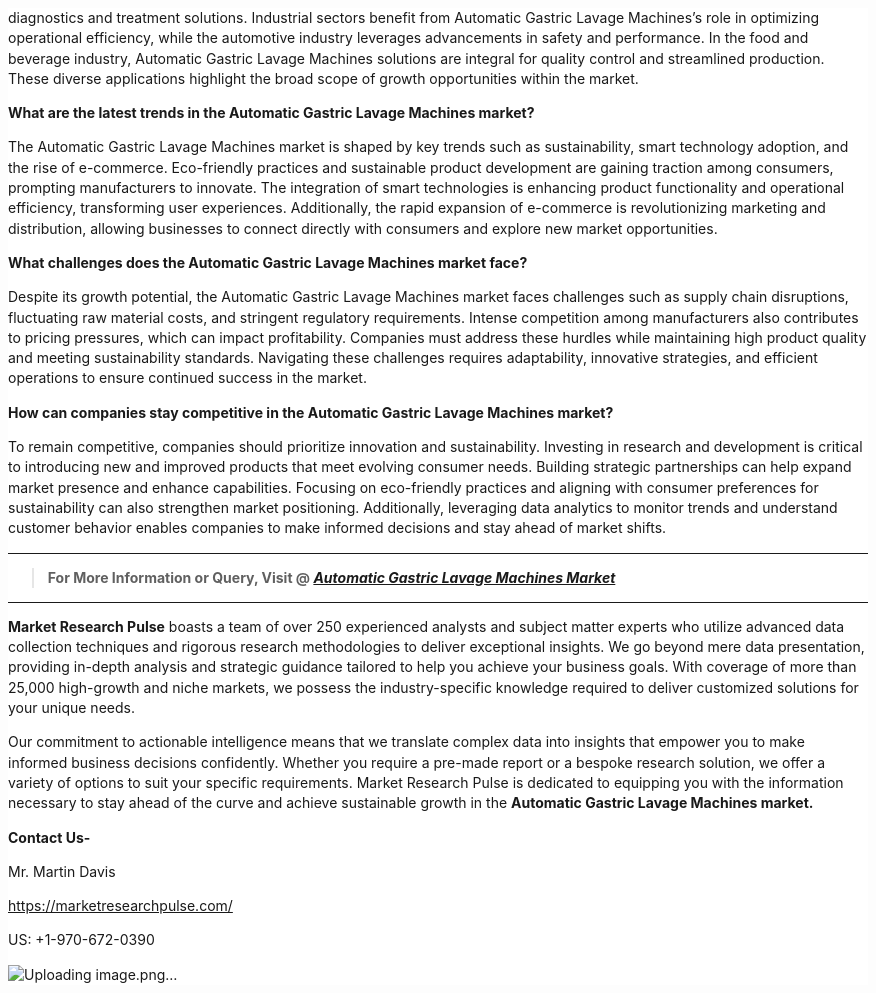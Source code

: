 diagnostics and treatment solutions. Industrial sectors benefit from Automatic Gastric Lavage Machines&rsquo;s role in optimizing operational efficiency, while the automotive industry leverages advancements in safety and performance. In the food and beverage industry, Automatic Gastric Lavage Machines solutions are integral for quality control and streamlined production. These diverse applications highlight the broad scope of growth opportunities within the market.</p><p><strong>What are the latest trends in the Automatic Gastric Lavage Machines market?</strong></p><p>The Automatic Gastric Lavage Machines market is shaped by key trends such as sustainability, smart technology adoption, and the rise of e-commerce. Eco-friendly practices and sustainable product development are gaining traction among consumers, prompting manufacturers to innovate. The integration of smart technologies is enhancing product functionality and operational efficiency, transforming user experiences. Additionally, the rapid expansion of e-commerce is revolutionizing marketing and distribution, allowing businesses to connect directly with consumers and explore new market opportunities.</p><p><strong>What challenges does the Automatic Gastric Lavage Machines market face?</strong></p><p>Despite its growth potential, the Automatic Gastric Lavage Machines market faces challenges such as supply chain disruptions, fluctuating raw material costs, and stringent regulatory requirements. Intense competition among manufacturers also contributes to pricing pressures, which can impact profitability. Companies must address these hurdles while maintaining high product quality and meeting sustainability standards. Navigating these challenges requires adaptability, innovative strategies, and efficient operations to ensure continued success in the market.</p><p><strong>How can companies stay competitive in the Automatic Gastric Lavage Machines market?</strong></p><p>To remain competitive, companies should prioritize innovation and sustainability. Investing in research and development is critical to introducing new and improved products that meet evolving consumer needs. Building strategic partnerships can help expand market presence and enhance capabilities. Focusing on eco-friendly practices and aligning with consumer preferences for sustainability can also strengthen market positioning. Additionally, leveraging data analytics to monitor trends and understand customer behavior enables companies to make informed decisions and stay ahead of market shifts.</p><hr /><blockquote><p><strong>For More Information or Query, Visit @&nbsp;<em><a href="https://marketresearchpulse.com/report/107400/automatic-gastric-lavage-machines-market?utm_source=Linkedin&utm_medium=0114">Automatic Gastric Lavage Machines Market</a></em></strong></p></blockquote><hr /><p><strong>Market Research Pulse</strong> boasts a team of over 250 experienced analysts and subject matter experts who utilize advanced data collection techniques and rigorous research methodologies to deliver exceptional insights. We go beyond mere data presentation, providing in-depth analysis and strategic guidance tailored to help you achieve your business goals. With coverage of more than 25,000 high-growth and niche markets, we possess the industry-specific knowledge required to deliver customized solutions for your unique needs.</p><p>Our commitment to actionable intelligence means that we translate complex data into insights that empower you to make informed business decisions confidently. Whether you require a pre-made report or a bespoke research solution, we offer a variety of options to suit your specific requirements. Market Research Pulse is dedicated to equipping you with the information necessary to stay ahead of the curve and achieve sustainable growth in the <strong>Automatic Gastric Lavage Machines market.</strong></p><p><strong>Contact Us-</strong></p><p>Mr. Martin Davis</p><p>https://marketresearchpulse.com/</p><p>US: +1-970-672-0390</p>
![Uploading image.png…]()
